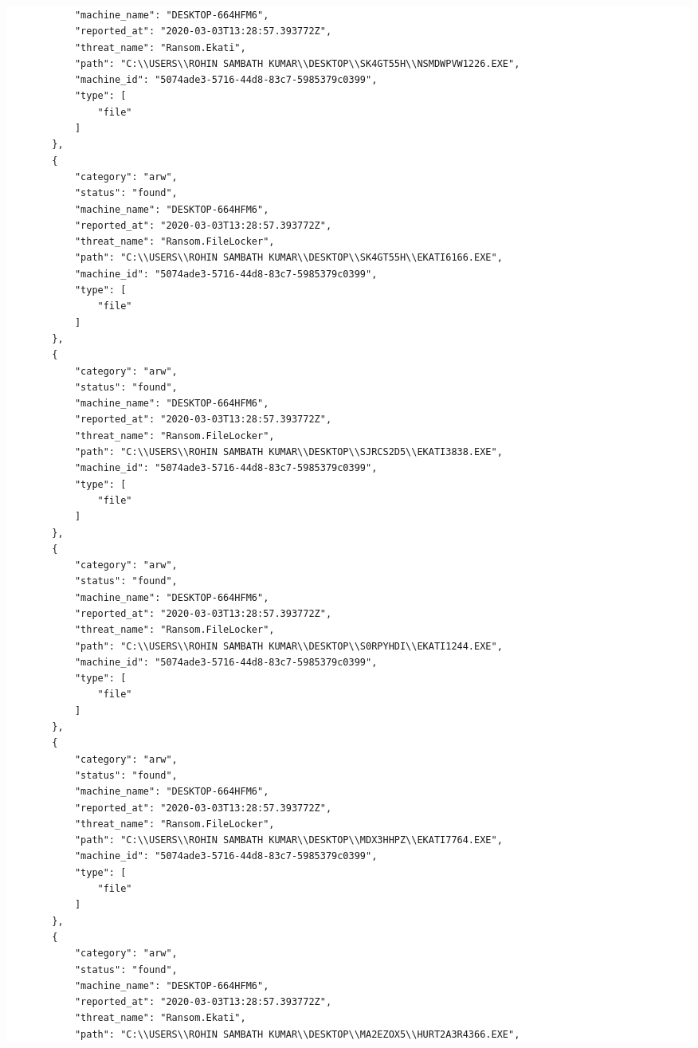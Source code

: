                 "machine_name": "DESKTOP-664HFM6", 
                "reported_at": "2020-03-03T13:28:57.393772Z", 
                "threat_name": "Ransom.Ekati", 
                "path": "C:\\USERS\\ROHIN SAMBATH KUMAR\\DESKTOP\\SK4GT55H\\NSMDWPVW1226.EXE", 
                "machine_id": "5074ade3-5716-44d8-83c7-5985379c0399", 
                "type": [
                    "file"
                ]
            }, 
            {
                "category": "arw", 
                "status": "found", 
                "machine_name": "DESKTOP-664HFM6", 
                "reported_at": "2020-03-03T13:28:57.393772Z", 
                "threat_name": "Ransom.FileLocker", 
                "path": "C:\\USERS\\ROHIN SAMBATH KUMAR\\DESKTOP\\SK4GT55H\\EKATI6166.EXE", 
                "machine_id": "5074ade3-5716-44d8-83c7-5985379c0399", 
                "type": [
                    "file"
                ]
            }, 
            {
                "category": "arw", 
                "status": "found", 
                "machine_name": "DESKTOP-664HFM6", 
                "reported_at": "2020-03-03T13:28:57.393772Z", 
                "threat_name": "Ransom.FileLocker", 
                "path": "C:\\USERS\\ROHIN SAMBATH KUMAR\\DESKTOP\\SJRCS2D5\\EKATI3838.EXE", 
                "machine_id": "5074ade3-5716-44d8-83c7-5985379c0399", 
                "type": [
                    "file"
                ]
            }, 
            {
                "category": "arw", 
                "status": "found", 
                "machine_name": "DESKTOP-664HFM6", 
                "reported_at": "2020-03-03T13:28:57.393772Z", 
                "threat_name": "Ransom.FileLocker", 
                "path": "C:\\USERS\\ROHIN SAMBATH KUMAR\\DESKTOP\\S0RPYHDI\\EKATI1244.EXE", 
                "machine_id": "5074ade3-5716-44d8-83c7-5985379c0399", 
                "type": [
                    "file"
                ]
            }, 
            {
                "category": "arw", 
                "status": "found", 
                "machine_name": "DESKTOP-664HFM6", 
                "reported_at": "2020-03-03T13:28:57.393772Z", 
                "threat_name": "Ransom.FileLocker", 
                "path": "C:\\USERS\\ROHIN SAMBATH KUMAR\\DESKTOP\\MDX3HHPZ\\EKATI7764.EXE", 
                "machine_id": "5074ade3-5716-44d8-83c7-5985379c0399", 
                "type": [
                    "file"
                ]
            }, 
            {
                "category": "arw", 
                "status": "found", 
                "machine_name": "DESKTOP-664HFM6", 
                "reported_at": "2020-03-03T13:28:57.393772Z", 
                "threat_name": "Ransom.Ekati", 
                "path": "C:\\USERS\\ROHIN SAMBATH KUMAR\\DESKTOP\\MA2EZOX5\\HURT2A3R4366.EXE", 
